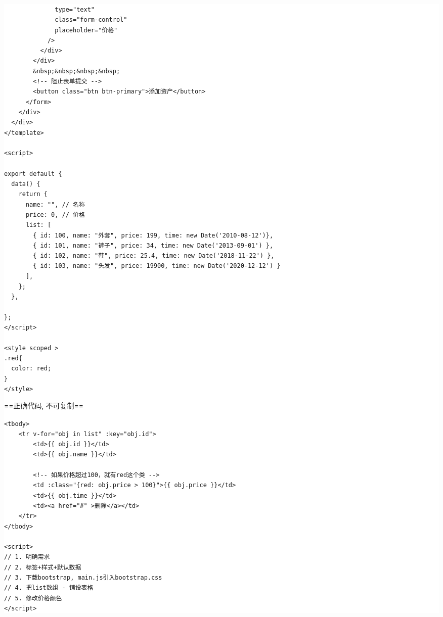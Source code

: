 ```vue
              type="text"
              class="form-control"
              placeholder="价格"
            />
          </div>
        </div>
        &nbsp;&nbsp;&nbsp;&nbsp;
        <!-- 阻止表单提交 -->
        <button class="btn btn-primary">添加资产</button>
      </form>
    </div>
  </div>
</template>

<script>

export default {
  data() {
    return {
      name: "", // 名称
      price: 0, // 价格
      list: [
        { id: 100, name: "外套", price: 199, time: new Date('2010-08-12')},
        { id: 101, name: "裤子", price: 34, time: new Date('2013-09-01') },
        { id: 102, name: "鞋", price: 25.4, time: new Date('2018-11-22') },
        { id: 103, name: "头发", price: 19900, time: new Date('2020-12-12') }
      ],
    };
  },

};
</script>

<style scoped >
.red{
  color: red;
}
</style>
```

==正确代码, 不可复制==

```vue
<tbody>
    <tr v-for="obj in list" :key="obj.id">
        <td>{{ obj.id }}</td>
        <td>{{ obj.name }}</td>

        <!-- 如果价格超过100，就有red这个类 -->
        <td :class="{red: obj.price > 100}">{{ obj.price }}</td>
        <td>{{ obj.time }}</td>
        <td><a href="#" >删除</a></td>
    </tr>
</tbody>

<script>
// 1. 明确需求
// 2. 标签+样式+默认数据
// 3. 下载bootstrap, main.js引入bootstrap.css
// 4. 把list数组 - 铺设表格
// 5. 修改价格颜色
</script>
```
